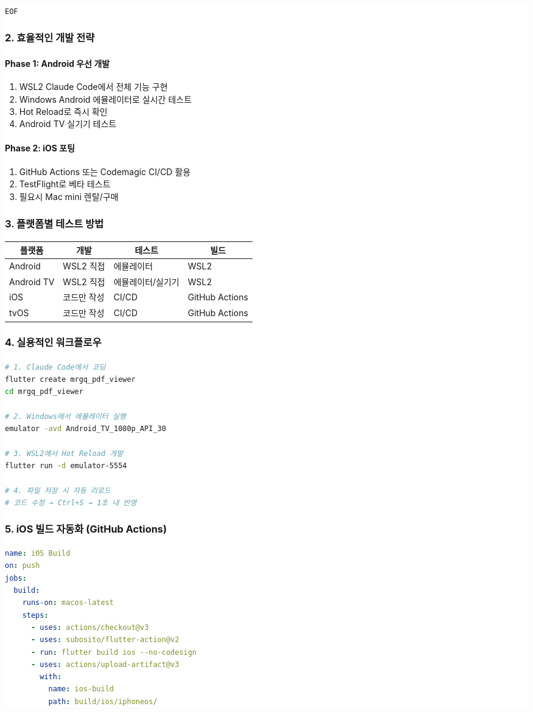 ```bash
EOF
```

### 2. 효율적인 개발 전략

#### Phase 1: Android 우선 개발
1. WSL2 Claude Code에서 전체 기능 구현
2. Windows Android 에뮬레이터로 실시간 테스트
3. Hot Reload로 즉시 확인
4. Android TV 실기기 테스트

#### Phase 2: iOS 포팅
1. GitHub Actions 또는 Codemagic CI/CD 활용
2. TestFlight로 베타 테스트
3. 필요시 Mac mini 렌탈/구매

### 3. 플랫폼별 테스트 방법

| 플랫폼 | 개발 | 테스트 | 빌드 |
|--------|------|--------|------|
| Android | WSL2 직접 | 에뮬레이터 | WSL2 |
| Android TV | WSL2 직접 | 에뮬레이터/실기기 | WSL2 |
| iOS | 코드만 작성 | CI/CD | GitHub Actions |
| tvOS | 코드만 작성 | CI/CD | GitHub Actions |

### 4. 실용적인 워크플로우

```bash
# 1. Claude Code에서 코딩
flutter create mrgq_pdf_viewer
cd mrgq_pdf_viewer

# 2. Windows에서 에뮬레이터 실행
emulator -avd Android_TV_1080p_API_30

# 3. WSL2에서 Hot Reload 개발
flutter run -d emulator-5554

# 4. 파일 저장 시 자동 리로드
# 코드 수정 → Ctrl+S → 1초 내 반영
```

### 5. iOS 빌드 자동화 (GitHub Actions)
```yaml
name: iOS Build
on: push
jobs:
  build:
    runs-on: macos-latest
    steps:
      - uses: actions/checkout@v3
      - uses: subosito/flutter-action@v2
      - run: flutter build ios --no-codesign
      - uses: actions/upload-artifact@v3
        with:
          name: ios-build
          path: build/ios/iphoneos/
```
